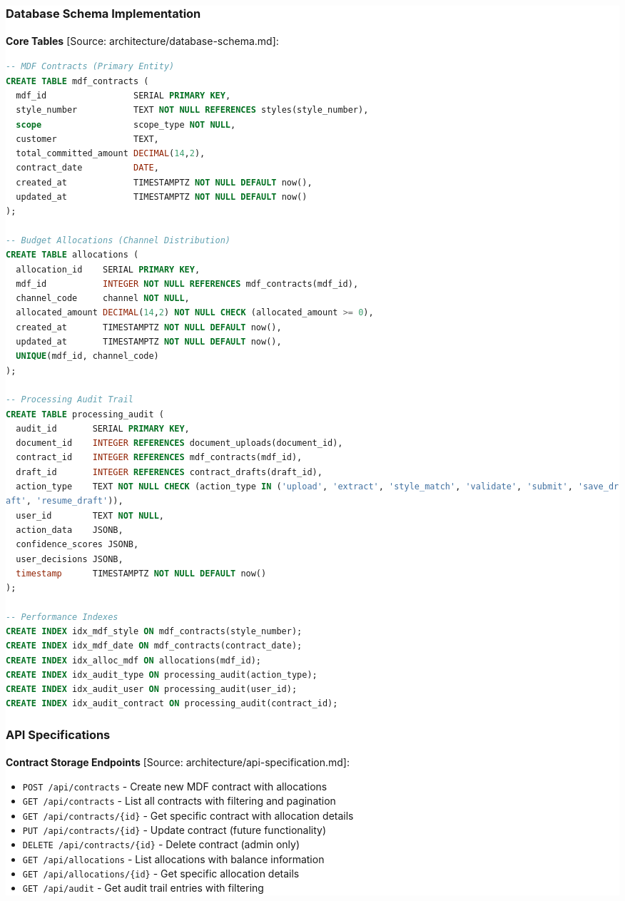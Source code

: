 ### Database Schema Implementation
**Core Tables** [Source: architecture/database-schema.md]:
```sql
-- MDF Contracts (Primary Entity)
CREATE TABLE mdf_contracts (
  mdf_id                 SERIAL PRIMARY KEY,
  style_number           TEXT NOT NULL REFERENCES styles(style_number),
  scope                  scope_type NOT NULL,
  customer               TEXT,
  total_committed_amount DECIMAL(14,2),
  contract_date          DATE,
  created_at             TIMESTAMPTZ NOT NULL DEFAULT now(),
  updated_at             TIMESTAMPTZ NOT NULL DEFAULT now()
);

-- Budget Allocations (Channel Distribution)
CREATE TABLE allocations (
  allocation_id    SERIAL PRIMARY KEY,
  mdf_id           INTEGER NOT NULL REFERENCES mdf_contracts(mdf_id),
  channel_code     channel NOT NULL,
  allocated_amount DECIMAL(14,2) NOT NULL CHECK (allocated_amount >= 0),
  created_at       TIMESTAMPTZ NOT NULL DEFAULT now(),
  updated_at       TIMESTAMPTZ NOT NULL DEFAULT now(),
  UNIQUE(mdf_id, channel_code)
);

-- Processing Audit Trail
CREATE TABLE processing_audit (
  audit_id       SERIAL PRIMARY KEY,
  document_id    INTEGER REFERENCES document_uploads(document_id),
  contract_id    INTEGER REFERENCES mdf_contracts(mdf_id),
  draft_id       INTEGER REFERENCES contract_drafts(draft_id),
  action_type    TEXT NOT NULL CHECK (action_type IN ('upload', 'extract', 'style_match', 'validate', 'submit', 'save_draft', 'resume_draft')),
  user_id        TEXT NOT NULL,
  action_data    JSONB,
  confidence_scores JSONB,
  user_decisions JSONB,
  timestamp      TIMESTAMPTZ NOT NULL DEFAULT now()
);

-- Performance Indexes
CREATE INDEX idx_mdf_style ON mdf_contracts(style_number);
CREATE INDEX idx_mdf_date ON mdf_contracts(contract_date);
CREATE INDEX idx_alloc_mdf ON allocations(mdf_id);
CREATE INDEX idx_audit_type ON processing_audit(action_type);
CREATE INDEX idx_audit_user ON processing_audit(user_id);
CREATE INDEX idx_audit_contract ON processing_audit(contract_id);
```

### API Specifications
**Contract Storage Endpoints** [Source: architecture/api-specification.md]:
- `POST /api/contracts` - Create new MDF contract with allocations
- `GET /api/contracts` - List all contracts with filtering and pagination
- `GET /api/contracts/{id}` - Get specific contract with allocation details
- `PUT /api/contracts/{id}` - Update contract (future functionality)
- `DELETE /api/contracts/{id}` - Delete contract (admin only)
- `GET /api/allocations` - List allocations with balance information
- `GET /api/allocations/{id}` - Get specific allocation details
- `GET /api/audit` - Get audit trail entries with filtering
